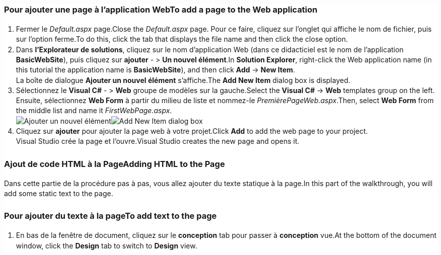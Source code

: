 ### <a name="to-add-a-page-to-the-web-application"></a><span data-ttu-id="3b12b-177">Pour ajouter une page à l’application Web</span><span class="sxs-lookup"><span data-stu-id="3b12b-177">To add a page to the Web application</span></span>


1. <span data-ttu-id="3b12b-178">Fermer le *Default.aspx* page.</span><span class="sxs-lookup"><span data-stu-id="3b12b-178">Close the *Default.aspx* page.</span></span> <span data-ttu-id="3b12b-179">Pour ce faire, cliquez sur l’onglet qui affiche le nom de fichier, puis sur l’option ferme.</span><span class="sxs-lookup"><span data-stu-id="3b12b-179">To do this, click the tab that displays the file name and then click the close option.</span></span>
2. <span data-ttu-id="3b12b-180">Dans **l’Explorateur de solutions**, cliquez sur le nom d’application Web (dans ce didacticiel est le nom de l’application **BasicWebSite**), puis cliquez sur **ajouter**  - &gt; **Un nouvel élément**.</span><span class="sxs-lookup"><span data-stu-id="3b12b-180">In **Solution Explorer**, right-click the Web application name (in this tutorial the application name is **BasicWebSite**), and then click **Add** -&gt; **New Item**.</span></span>   
<span data-ttu-id="3b12b-181">La boîte de dialogue **Ajouter un nouvel élément** s’affiche.</span><span class="sxs-lookup"><span data-stu-id="3b12b-181">The **Add New Item** dialog box is displayed.</span></span>
3. <span data-ttu-id="3b12b-182">Sélectionnez le **Visual C#**  - &gt; **Web** groupe de modèles sur la gauche.</span><span class="sxs-lookup"><span data-stu-id="3b12b-182">Select the **Visual C#** -&gt; **Web** templates group on the left.</span></span> <span data-ttu-id="3b12b-183">Ensuite, sélectionnez **Web Form** à partir du milieu de liste et nommez-le *PremièrePageWeb.aspx*.</span><span class="sxs-lookup"><span data-stu-id="3b12b-183">Then, select **Web Form** from the middle list and name it *FirstWebPage.aspx*.</span></span>   
    <span data-ttu-id="3b12b-184">![Ajouter un nouvel élément](creating-a-basic-web-forms-page/_static/image6.png)</span><span class="sxs-lookup"><span data-stu-id="3b12b-184">![Add New Item dialog box](creating-a-basic-web-forms-page/_static/image6.png)</span></span>
4. <span data-ttu-id="3b12b-185">Cliquez sur **ajouter** pour ajouter la page web à votre projet.</span><span class="sxs-lookup"><span data-stu-id="3b12b-185">Click **Add** to add the web page to your project.</span></span>  
<span data-ttu-id="3b12b-186">Visual Studio crée la page et l’ouvre.</span><span class="sxs-lookup"><span data-stu-id="3b12b-186">Visual Studio creates the new page and opens it.</span></span>


### <a name="adding-html-to-the-page"></a><span data-ttu-id="3b12b-187">Ajout de code HTML à la Page</span><span class="sxs-lookup"><span data-stu-id="3b12b-187">Adding HTML to the Page</span></span>


<span data-ttu-id="3b12b-188">Dans cette partie de la procédure pas à pas, vous allez ajouter du texte statique à la page.</span><span class="sxs-lookup"><span data-stu-id="3b12b-188">In this part of the walkthrough, you will add some static text to the page.</span></span>

### <a name="to-add-text-to-the-page"></a><span data-ttu-id="3b12b-189">Pour ajouter du texte à la page</span><span class="sxs-lookup"><span data-stu-id="3b12b-189">To add text to the page</span></span>


1. <span data-ttu-id="3b12b-190">En bas de la fenêtre de document, cliquez sur le **conception** tab pour passer à **conception** vue.</span><span class="sxs-lookup"><span data-stu-id="3b12b-190">At the bottom of the document window, click the **Design** tab to switch to **Design** view.</span></span>
